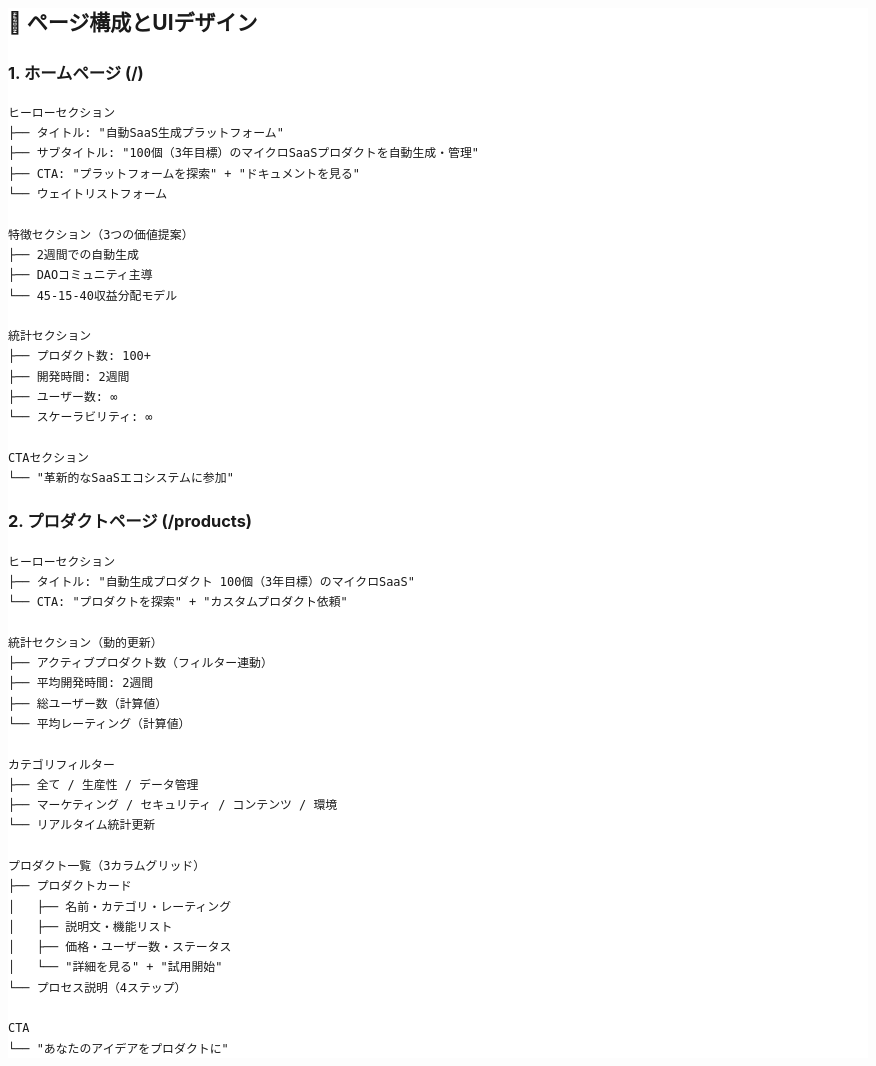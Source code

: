```
```

## 📱 ページ構成とUIデザイン

### 1. ホームページ (/)
```
ヒーローセクション
├── タイトル: "自動SaaS生成プラットフォーム"
├── サブタイトル: "100個（3年目標）のマイクロSaaSプロダクトを自動生成・管理"
├── CTA: "プラットフォームを探索" + "ドキュメントを見る"
└── ウェイトリストフォーム

特徴セクション（3つの価値提案）
├── 2週間での自動生成
├── DAOコミュニティ主導
└── 45-15-40収益分配モデル

統計セクション
├── プロダクト数: 100+
├── 開発時間: 2週間
├── ユーザー数: ∞
└── スケーラビリティ: ∞

CTAセクション
└── "革新的なSaaSエコシステムに参加"
```

### 2. プロダクトページ (/products)
```
ヒーローセクション
├── タイトル: "自動生成プロダクト 100個（3年目標）のマイクロSaaS"
└── CTA: "プロダクトを探索" + "カスタムプロダクト依頼"

統計セクション（動的更新）
├── アクティブプロダクト数（フィルター連動）
├── 平均開発時間: 2週間
├── 総ユーザー数（計算値）
└── 平均レーティング（計算値）

カテゴリフィルター
├── 全て / 生産性 / データ管理
├── マーケティング / セキュリティ / コンテンツ / 環境
└── リアルタイム統計更新

プロダクト一覧（3カラムグリッド）
├── プロダクトカード
│   ├── 名前・カテゴリ・レーティング
│   ├── 説明文・機能リスト
│   ├── 価格・ユーザー数・ステータス
│   └── "詳細を見る" + "試用開始"
└── プロセス説明（4ステップ）

CTA
└── "あなたのアイデアをプロダクトに"
```
